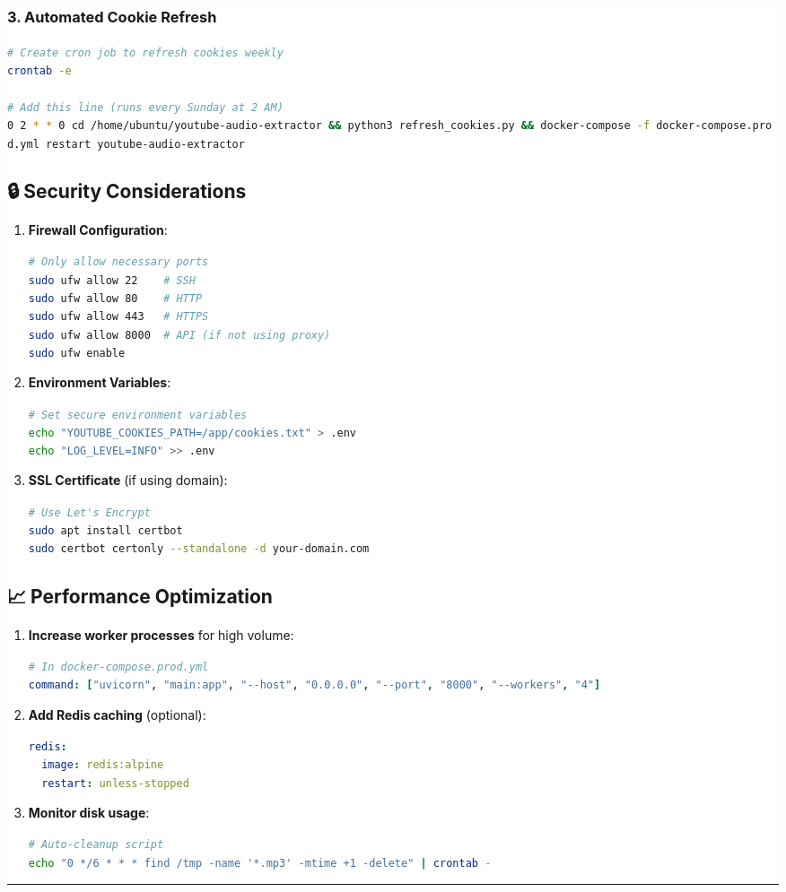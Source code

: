 ### 3. Automated Cookie Refresh

```bash
# Create cron job to refresh cookies weekly
crontab -e

# Add this line (runs every Sunday at 2 AM)
0 2 * * 0 cd /home/ubuntu/youtube-audio-extractor && python3 refresh_cookies.py && docker-compose -f docker-compose.prod.yml restart youtube-audio-extractor
```

## 🔒 Security Considerations

1. **Firewall Configuration**:
   ```bash
   # Only allow necessary ports
   sudo ufw allow 22    # SSH
   sudo ufw allow 80    # HTTP
   sudo ufw allow 443   # HTTPS
   sudo ufw allow 8000  # API (if not using proxy)
   sudo ufw enable
   ```

2. **Environment Variables**:
   ```bash
   # Set secure environment variables
   echo "YOUTUBE_COOKIES_PATH=/app/cookies.txt" > .env
   echo "LOG_LEVEL=INFO" >> .env
   ```

3. **SSL Certificate** (if using domain):
   ```bash
   # Use Let's Encrypt
   sudo apt install certbot
   sudo certbot certonly --standalone -d your-domain.com
   ```

## 📈 Performance Optimization

1. **Increase worker processes** for high volume:
   ```yaml
   # In docker-compose.prod.yml
   command: ["uvicorn", "main:app", "--host", "0.0.0.0", "--port", "8000", "--workers", "4"]
   ```

2. **Add Redis caching** (optional):
   ```yaml
   redis:
     image: redis:alpine
     restart: unless-stopped
   ```

3. **Monitor disk usage**:
   ```bash
   # Auto-cleanup script
   echo "0 */6 * * * find /tmp -name '*.mp3' -mtime +1 -delete" | crontab -
   ```

---